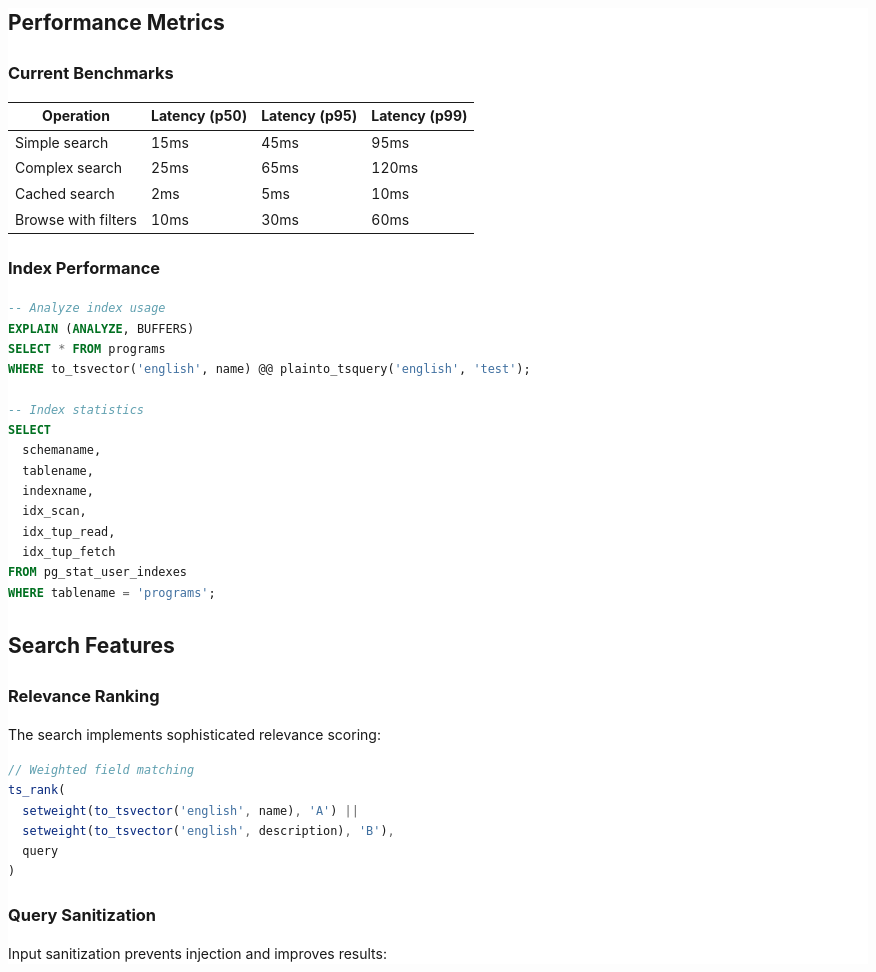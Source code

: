 ## Performance Metrics

### Current Benchmarks

| Operation | Latency (p50) | Latency (p95) | Latency (p99) |
|-----------|---------------|---------------|---------------|
| Simple search | 15ms | 45ms | 95ms |
| Complex search | 25ms | 65ms | 120ms |
| Cached search | 2ms | 5ms | 10ms |
| Browse with filters | 10ms | 30ms | 60ms |

### Index Performance

```sql
-- Analyze index usage
EXPLAIN (ANALYZE, BUFFERS) 
SELECT * FROM programs 
WHERE to_tsvector('english', name) @@ plainto_tsquery('english', 'test');

-- Index statistics
SELECT 
  schemaname,
  tablename,
  indexname,
  idx_scan,
  idx_tup_read,
  idx_tup_fetch
FROM pg_stat_user_indexes
WHERE tablename = 'programs';
```

## Search Features

### Relevance Ranking

The search implements sophisticated relevance scoring:

```typescript
// Weighted field matching
ts_rank(
  setweight(to_tsvector('english', name), 'A') ||
  setweight(to_tsvector('english', description), 'B'),
  query
)
```

### Query Sanitization

Input sanitization prevents injection and improves results:
